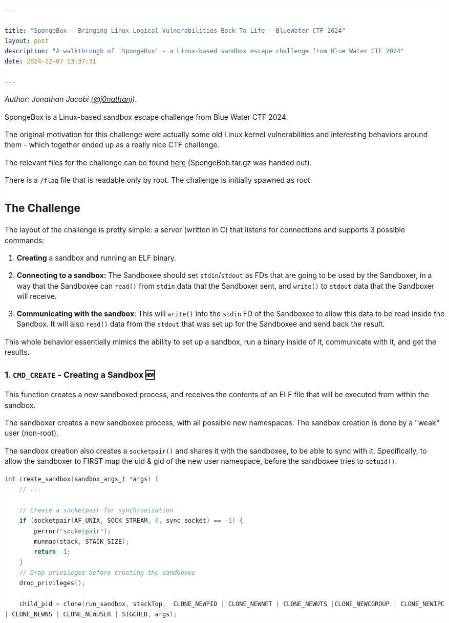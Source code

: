```yaml
---

title: "SpongeBox - Bringing Linux Logical Vulnerabilities Back To Life - BlueWater CTF 2024"
layout: post
description: "A walkthrough of 'SpongeBox' - a Linux-based sandbox escape challenge from Blue Water CTF 2024"
date: 2024-12-07 13:37:31

---
```

*Author: Jonathan Jacobi ([@j0nathanj](https://x.com/j0nathanj))*.

SpongeBox is a Linux-based sandbox escape challenge from Blue Water CTF 2024. 

The original motivation for this challenge were actually some old Linux kernel vulnerabilities and interesting behaviors around them - which together ended up as a really nice CTF challenge.

The relevant files for the challenge can be found [here](https://github.com/BlueWaterCTF/bwctf-2024-challs/tree/main/pwn/SpongeBox) (SpongeBob.tar.gz was handed out).

There is a `/flag` file that is readable only by root. The challenge is initially spawned as root.

## The Challenge 
The layout of the challenge is pretty simple: a server (written in C) that listens for connections and supports 3 possible commands:

1. **Creating** a sandbox and running an ELF binary.

2. **Connecting to a sandbox:** The Sandboxee should set `stdin`/`stdout` as FDs that are going to be used by the Sandboxer, in a way that the Sandboxee can `read()` from `stdin` data that the Sandboxer sent, and `write()` to `stdout` data that the Sandboxer will receive.

3. **Communicating with the sandbox**: This will `write()` into the `stdin` FD of the Sandboxee to allow this data to be read inside the Sandbox. It will also `read()` data from the `stdout` that was set up for the Sandboxee and send back the result.

This whole behavior essentially mimics the ability to set up a sandbox, run a binary inside of it, communicate with it, and get the results.


### 1. `CMD_CREATE` - Creating a Sandbox 🆕
This function creates a new sandboxed process, and receives the contents of an ELF file that will be executed from within the sandbox.

The sandboxer creates a new sandboxee process, with all possible new namespaces. The sandbox creation is done by a "weak" user (non-root).

The sandbox creation also creates a `socketpair()` and shares it with the sandboxee, to be able to sync with it. Specifically, to allow the sandboxer to FIRST map the uid & gid of the new user namespace, before the sandboxee tries to `setuid()`.

```c
int create_sandbox(sandbox_args_t *args) {
    // ... 
    
    // Create a socketpair for synchronization
    if (socketpair(AF_UNIX, SOCK_STREAM, 0, sync_socket) == -1) {
        perror("socketpair");
        munmap(stack, STACK_SIZE);
        return -1;
    }
    // Drop privileges before creating the sandboxee
    drop_privileges();

    child_pid = clone(run_sandbox, stackTop,  CLONE_NEWPID | CLONE_NEWNET | CLONE_NEWUTS |CLONE_NEWCGROUP | CLONE_NEWIPC | CLONE_NEWNS | CLONE_NEWUSER | SIGCHLD, args);
```
